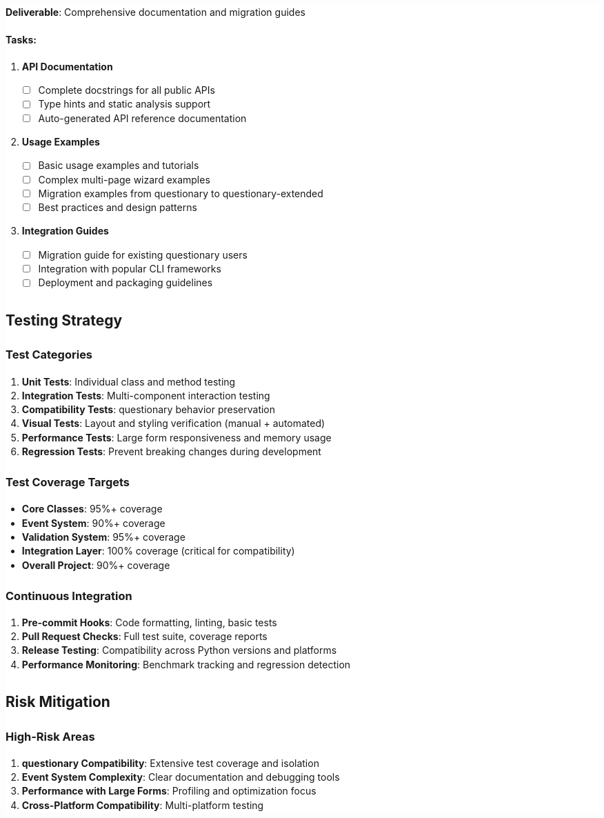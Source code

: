 **Deliverable**: Comprehensive documentation and migration guides

#### Tasks:

1. **API Documentation**

   - [ ] Complete docstrings for all public APIs
   - [ ] Type hints and static analysis support
   - [ ] Auto-generated API reference documentation

2. **Usage Examples**

   - [ ] Basic usage examples and tutorials
   - [ ] Complex multi-page wizard examples
   - [ ] Migration examples from questionary to questionary-extended
   - [ ] Best practices and design patterns

3. **Integration Guides**
   - [ ] Migration guide for existing questionary users
   - [ ] Integration with popular CLI frameworks
   - [ ] Deployment and packaging guidelines

## Testing Strategy

### Test Categories

1. **Unit Tests**: Individual class and method testing
2. **Integration Tests**: Multi-component interaction testing
3. **Compatibility Tests**: questionary behavior preservation
4. **Visual Tests**: Layout and styling verification (manual + automated)
5. **Performance Tests**: Large form responsiveness and memory usage
6. **Regression Tests**: Prevent breaking changes during development

### Test Coverage Targets

- **Core Classes**: 95%+ coverage
- **Event System**: 90%+ coverage
- **Validation System**: 95%+ coverage
- **Integration Layer**: 100% coverage (critical for compatibility)
- **Overall Project**: 90%+ coverage

### Continuous Integration

1. **Pre-commit Hooks**: Code formatting, linting, basic tests
2. **Pull Request Checks**: Full test suite, coverage reports
3. **Release Testing**: Compatibility across Python versions and platforms
4. **Performance Monitoring**: Benchmark tracking and regression detection

## Risk Mitigation

### High-Risk Areas

1. **questionary Compatibility**: Extensive test coverage and isolation
2. **Event System Complexity**: Clear documentation and debugging tools
3. **Performance with Large Forms**: Profiling and optimization focus
4. **Cross-Platform Compatibility**: Multi-platform testing
